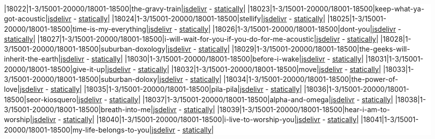 |18022|1-3/15001-20000/18001-18500|the-gravy-train|[jsdelivr](https://cdn.jsdelivr.net/gh/dbchord/webp-c-1110x370_1-3/15001-20000/18001-18500/the-gravy-train.webp) - [statically](https://cdn.statically.io/gh/dbchord/webp-c-1110x370_1-3/img/15001-20000/18001-18500/the-gravy-train.webp)|
|18023|1-3/15001-20000/18001-18500|keep-what-ya-got-acoustic|[jsdelivr](https://cdn.jsdelivr.net/gh/dbchord/webp-c-1110x370_1-3/15001-20000/18001-18500/keep-what-ya-got-acoustic.webp) - [statically](https://cdn.statically.io/gh/dbchord/webp-c-1110x370_1-3/img/15001-20000/18001-18500/keep-what-ya-got-acoustic.webp)|
|18024|1-3/15001-20000/18001-18500|stellify|[jsdelivr](https://cdn.jsdelivr.net/gh/dbchord/webp-c-1110x370_1-3/15001-20000/18001-18500/stellify.webp) - [statically](https://cdn.statically.io/gh/dbchord/webp-c-1110x370_1-3/img/15001-20000/18001-18500/stellify.webp)|
|18025|1-3/15001-20000/18001-18500|time-is-my-everything|[jsdelivr](https://cdn.jsdelivr.net/gh/dbchord/webp-c-1110x370_1-3/15001-20000/18001-18500/time-is-my-everything.webp) - [statically](https://cdn.statically.io/gh/dbchord/webp-c-1110x370_1-3/img/15001-20000/18001-18500/time-is-my-everything.webp)|
|18026|1-3/15001-20000/18001-18500|dont-you|[jsdelivr](https://cdn.jsdelivr.net/gh/dbchord/webp-c-1110x370_1-3/15001-20000/18001-18500/dont-you.webp) - [statically](https://cdn.statically.io/gh/dbchord/webp-c-1110x370_1-3/img/15001-20000/18001-18500/dont-you.webp)|
|18027|1-3/15001-20000/18001-18500|i-will-wait-for-you-if-you-do-for-me-acoustic|[jsdelivr](https://cdn.jsdelivr.net/gh/dbchord/webp-c-1110x370_1-3/15001-20000/18001-18500/i-will-wait-for-you-if-you-do-for-me-acoustic.webp) - [statically](https://cdn.statically.io/gh/dbchord/webp-c-1110x370_1-3/img/15001-20000/18001-18500/i-will-wait-for-you-if-you-do-for-me-acoustic.webp)|
|18028|1-3/15001-20000/18001-18500|suburban-doxology|[jsdelivr](https://cdn.jsdelivr.net/gh/dbchord/webp-c-1110x370_1-3/15001-20000/18001-18500/suburban-doxology.webp) - [statically](https://cdn.statically.io/gh/dbchord/webp-c-1110x370_1-3/img/15001-20000/18001-18500/suburban-doxology.webp)|
|18029|1-3/15001-20000/18001-18500|the-geeks-will-inherit-the-earth|[jsdelivr](https://cdn.jsdelivr.net/gh/dbchord/webp-c-1110x370_1-3/15001-20000/18001-18500/the-geeks-will-inherit-the-earth.webp) - [statically](https://cdn.statically.io/gh/dbchord/webp-c-1110x370_1-3/img/15001-20000/18001-18500/the-geeks-will-inherit-the-earth.webp)|
|18030|1-3/15001-20000/18001-18500|before-i-wake|[jsdelivr](https://cdn.jsdelivr.net/gh/dbchord/webp-c-1110x370_1-3/15001-20000/18001-18500/before-i-wake.webp) - [statically](https://cdn.statically.io/gh/dbchord/webp-c-1110x370_1-3/img/15001-20000/18001-18500/before-i-wake.webp)|
|18031|1-3/15001-20000/18001-18500|give-it-up|[jsdelivr](https://cdn.jsdelivr.net/gh/dbchord/webp-c-1110x370_1-3/15001-20000/18001-18500/give-it-up.webp) - [statically](https://cdn.statically.io/gh/dbchord/webp-c-1110x370_1-3/img/15001-20000/18001-18500/give-it-up.webp)|
|18032|1-3/15001-20000/18001-18500|move|[jsdelivr](https://cdn.jsdelivr.net/gh/dbchord/webp-c-1110x370_1-3/15001-20000/18001-18500/move.webp) - [statically](https://cdn.statically.io/gh/dbchord/webp-c-1110x370_1-3/img/15001-20000/18001-18500/move.webp)|
|18033|1-3/15001-20000/18001-18500|suburban-doloxy|[jsdelivr](https://cdn.jsdelivr.net/gh/dbchord/webp-c-1110x370_1-3/15001-20000/18001-18500/suburban-doloxy.webp) - [statically](https://cdn.statically.io/gh/dbchord/webp-c-1110x370_1-3/img/15001-20000/18001-18500/suburban-doloxy.webp)|
|18034|1-3/15001-20000/18001-18500|the-power-of-love|[jsdelivr](https://cdn.jsdelivr.net/gh/dbchord/webp-c-1110x370_1-3/15001-20000/18001-18500/the-power-of-love.webp) - [statically](https://cdn.statically.io/gh/dbchord/webp-c-1110x370_1-3/img/15001-20000/18001-18500/the-power-of-love.webp)|
|18035|1-3/15001-20000/18001-18500|pila-pila|[jsdelivr](https://cdn.jsdelivr.net/gh/dbchord/webp-c-1110x370_1-3/15001-20000/18001-18500/pila-pila.webp) - [statically](https://cdn.statically.io/gh/dbchord/webp-c-1110x370_1-3/img/15001-20000/18001-18500/pila-pila.webp)|
|18036|1-3/15001-20000/18001-18500|seor-kiosquero|[jsdelivr](https://cdn.jsdelivr.net/gh/dbchord/webp-c-1110x370_1-3/15001-20000/18001-18500/seor-kiosquero.webp) - [statically](https://cdn.statically.io/gh/dbchord/webp-c-1110x370_1-3/img/15001-20000/18001-18500/seor-kiosquero.webp)|
|18037|1-3/15001-20000/18001-18500|alpha-and-omega|[jsdelivr](https://cdn.jsdelivr.net/gh/dbchord/webp-c-1110x370_1-3/15001-20000/18001-18500/alpha-and-omega.webp) - [statically](https://cdn.statically.io/gh/dbchord/webp-c-1110x370_1-3/img/15001-20000/18001-18500/alpha-and-omega.webp)|
|18038|1-3/15001-20000/18001-18500|breath-into-me|[jsdelivr](https://cdn.jsdelivr.net/gh/dbchord/webp-c-1110x370_1-3/15001-20000/18001-18500/breath-into-me.webp) - [statically](https://cdn.statically.io/gh/dbchord/webp-c-1110x370_1-3/img/15001-20000/18001-18500/breath-into-me.webp)|
|18039|1-3/15001-20000/18001-18500|hear-i-am-to-worship|[jsdelivr](https://cdn.jsdelivr.net/gh/dbchord/webp-c-1110x370_1-3/15001-20000/18001-18500/hear-i-am-to-worship.webp) - [statically](https://cdn.statically.io/gh/dbchord/webp-c-1110x370_1-3/img/15001-20000/18001-18500/hear-i-am-to-worship.webp)|
|18040|1-3/15001-20000/18001-18500|i-live-to-worship-you|[jsdelivr](https://cdn.jsdelivr.net/gh/dbchord/webp-c-1110x370_1-3/15001-20000/18001-18500/i-live-to-worship-you.webp) - [statically](https://cdn.statically.io/gh/dbchord/webp-c-1110x370_1-3/img/15001-20000/18001-18500/i-live-to-worship-you.webp)|
|18041|1-3/15001-20000/18001-18500|my-life-belongs-to-you|[jsdelivr](https://cdn.jsdelivr.net/gh/dbchord/webp-c-1110x370_1-3/15001-20000/18001-18500/my-life-belongs-to-you.webp) - [statically](https://cdn.statically.io/gh/dbchord/webp-c-1110x370_1-3/img/15001-20000/18001-18500/my-life-belongs-to-you.webp)|